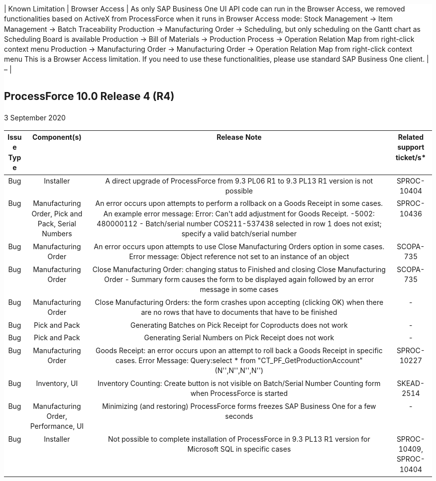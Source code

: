 | Known Limitation | Browser Access                                                       | As only SAP Business One UI API code can run in the Browser Access, we removed functionalities based on ActiveX from ProcessForce when it runs in Browser Access mode:  Stock Management -> Item Management -> Batch Traceability  Production -> Manufacturing Order -> Scheduling, but only scheduling on the Gantt chart as Scheduling Board is available  Production -> Bill of Materials -> Production Process -> Operation Relation Map from right-click context menu  Production -> Manufacturing Order -> Manufacturing Order -> Operation Relation Map from right-click context menu  This is a Browser Access limitation. If you need to use these functionalities, please use standard SAP Business One client. |             –             |

## ProcessForce 10.0 Release 4 (R4)

3 September 2020

| Issue Type |                    Component(s)                    |                                                                                                                                        Release Note                                                                                                                                       | Related support ticket/s* |
|:----------:|:--------------------------------------------------:|:-----------------------------------------------------------------------------------------------------------------------------------------------------------------------------------------------------------------------------------------------------------------------------------------:|:-------------------------:|
| Bug        | Installer                                          | A direct upgrade of ProcessForce from 9.3 PL06 R1 to 9.3 PL13 R1 version is not possible                                                                                                                                                                                                  | SPROC-10404               |
| Bug        | Manufacturing Order, Pick and Pack, Serial Numbers | An error occurs upon attempts to perform a rollback on a Goods Receipt in some cases. An example error message: Error: Can't add adjustment for Goods Receipt. -5002: 480000112 - Batch/serial number COS211-537438 selected in row 1 does not exist; specify a valid batch/serial number | SPROC-10436               |
| Bug        | Manufacturing Order                                | An error occurs upon attempts to use Close Manufacturing Orders option in some cases. Error message: Object reference not set to an instance of an object                                                                                                                                 | SCOPA-735                 |
| Bug        | Manufacturing Order                                | Close Manufacturing Order: changing status to Finished and closing Close Manufacturing Order - Summary form causes the form to be displayed again followed by an error message in some cases                                                                                              | SCOPA-735                 |
| Bug        | Manufacturing Order                                | Close Manufacturing Orders: the form crashes upon accepting (clicking OK) when there are no rows that have to documents that have to be finished                                                                                                                                          | -                         |
| Bug        | Pick and Pack                                      | Generating Batches on Pick Receipt for Coproducts does not work                                                                                                                                                                                                                           | -                         |
| Bug        | Pick and Pack                                      | Generating Serial Numbers on Pick Receipt does not work                                                                                                                                                                                                                                   | -                         |
| Bug        | Manufacturing Order                                | Goods Receipt: an error occurs upon an attempt to roll back a Goods Receipt in specific cases. Error Message: Query:select * from "CT_PF_GetProductionAccount"(N'',N'',N'',N'')                                                                                                           | SPROC-10227               |
| Bug        | Inventory, UI                                      | Inventory Counting: Create button is not visible on Batch/Serial Number Counting form when ProcessForce is started                                                                                                                                                                        | SKEAD-2514                |
| Bug        | Manufacturing Order, Performance, UI               | Minimizing (and restoring) ProcessForce forms freezes SAP Business One for a few seconds                                                                                                                                                                                                  | -                         |
| Bug        | Installer                                          | Not possible to complete installation of ProcessForce in 9.3 PL13 R1 version for Microsoft SQL in specific cases                                                                                                                                                                          | SPROC-10409, SPROC-10404  |